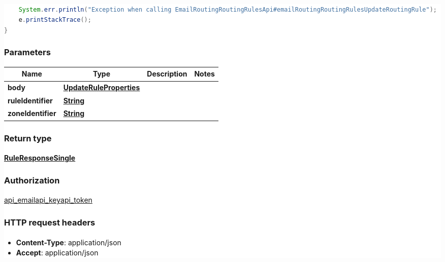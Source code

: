 ```java
    System.err.println("Exception when calling EmailRoutingRoutingRulesApi#emailRoutingRoutingRulesUpdateRoutingRule");
    e.printStackTrace();
}
```

### Parameters

Name | Type | Description  | Notes
------------- | ------------- | ------------- | -------------
 **body** | [**UpdateRuleProperties**](UpdateRuleProperties.md)|  |
 **ruleIdentifier** | [**String**](.md)|  |
 **zoneIdentifier** | [**String**](.md)|  |

### Return type

[**RuleResponseSingle**](RuleResponseSingle.md)

### Authorization

[api_email](../README.md#api_email)[api_key](../README.md#api_key)[api_token](../README.md#api_token)

### HTTP request headers

 - **Content-Type**: application/json
 - **Accept**: application/json

